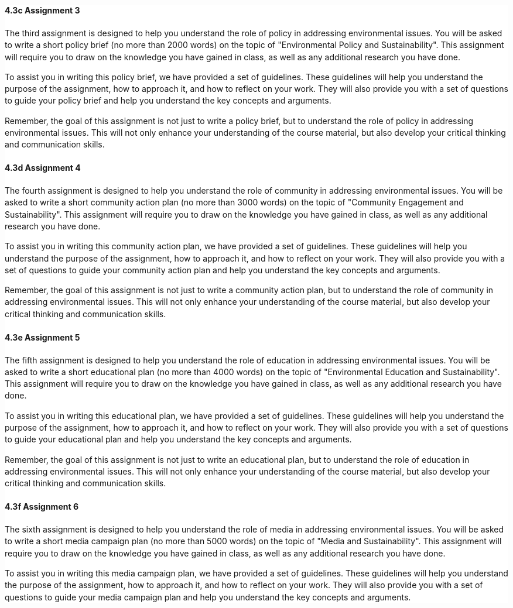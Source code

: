 #### 4.3c Assignment 3

The third assignment is designed to help you understand the role of policy in addressing environmental issues. You will be asked to write a short policy brief (no more than 2000 words) on the topic of "Environmental Policy and Sustainability". This assignment will require you to draw on the knowledge you have gained in class, as well as any additional research you have done.

To assist you in writing this policy brief, we have provided a set of guidelines. These guidelines will help you understand the purpose of the assignment, how to approach it, and how to reflect on your work. They will also provide you with a set of questions to guide your policy brief and help you understand the key concepts and arguments.

Remember, the goal of this assignment is not just to write a policy brief, but to understand the role of policy in addressing environmental issues. This will not only enhance your understanding of the course material, but also develop your critical thinking and communication skills.

#### 4.3d Assignment 4

The fourth assignment is designed to help you understand the role of community in addressing environmental issues. You will be asked to write a short community action plan (no more than 3000 words) on the topic of "Community Engagement and Sustainability". This assignment will require you to draw on the knowledge you have gained in class, as well as any additional research you have done.

To assist you in writing this community action plan, we have provided a set of guidelines. These guidelines will help you understand the purpose of the assignment, how to approach it, and how to reflect on your work. They will also provide you with a set of questions to guide your community action plan and help you understand the key concepts and arguments.

Remember, the goal of this assignment is not just to write a community action plan, but to understand the role of community in addressing environmental issues. This will not only enhance your understanding of the course material, but also develop your critical thinking and communication skills.

#### 4.3e Assignment 5

The fifth assignment is designed to help you understand the role of education in addressing environmental issues. You will be asked to write a short educational plan (no more than 4000 words) on the topic of "Environmental Education and Sustainability". This assignment will require you to draw on the knowledge you have gained in class, as well as any additional research you have done.

To assist you in writing this educational plan, we have provided a set of guidelines. These guidelines will help you understand the purpose of the assignment, how to approach it, and how to reflect on your work. They will also provide you with a set of questions to guide your educational plan and help you understand the key concepts and arguments.

Remember, the goal of this assignment is not just to write an educational plan, but to understand the role of education in addressing environmental issues. This will not only enhance your understanding of the course material, but also develop your critical thinking and communication skills.

#### 4.3f Assignment 6

The sixth assignment is designed to help you understand the role of media in addressing environmental issues. You will be asked to write a short media campaign plan (no more than 5000 words) on the topic of "Media and Sustainability". This assignment will require you to draw on the knowledge you have gained in class, as well as any additional research you have done.

To assist you in writing this media campaign plan, we have provided a set of guidelines. These guidelines will help you understand the purpose of the assignment, how to approach it, and how to reflect on your work. They will also provide you with a set of questions to guide your media campaign plan and help you understand the key concepts and arguments.
